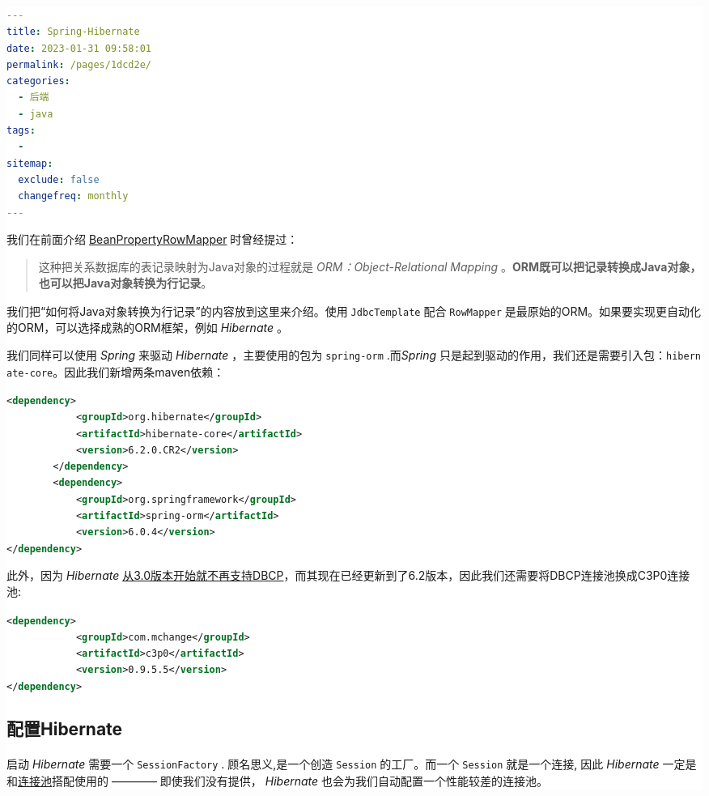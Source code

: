 ```yaml
---
title: Spring-Hibernate
date: 2023-01-31 09:58:01
permalink: /pages/1dcd2e/
categories:
  - 后端
  - java
tags:
  - 
sitemap:
  exclude: false
  changefreq: monthly
---
```


我们在前面介绍 [BeanPropertyRowMapper](/pages/30f4e9/#BeanPropertyRowMapper) 时曾经提过：

> 这种把关系数据库的表记录映射为Java对象的过程就是 *ORM：Object-Relational Mapping* 。**ORM既可以把记录转换成Java对象，也可以把Java对象转换为行记录**。

我们把“如何将Java对象转换为行记录”的内容放到这里来介绍。使用 `JdbcTemplate` 配合 `RowMapper` 是最原始的ORM。如果要实现更自动化的ORM，可以选择成熟的ORM框架，例如 *Hibernate* 。

我们同样可以使用 *Spring* 来驱动 *Hibernate* ，主要使用的包为 `spring-orm` .而*Spring* 只是起到驱动的作用，我们还是需要引入包：`hibernate-core`。因此我们新增两条maven依赖：

```xml
<dependency>
            <groupId>org.hibernate</groupId>
            <artifactId>hibernate-core</artifactId>
            <version>6.2.0.CR2</version>
        </dependency>
        <dependency>
            <groupId>org.springframework</groupId>
            <artifactId>spring-orm</artifactId>
            <version>6.0.4</version>
</dependency>
```

此外，因为 *Hibernate* [从3.0版本开始就不再支持DBCP](https://stackoverflow.com/questions/48317984/hibernate-does-not-recognize-dbcp-connection-pool-configurations-from-persistenc#comment83627083_48317984)，而其现在已经更新到了6.2版本，因此我们还需要将DBCP连接池换成C3P0连接池:

```xml
<dependency>
            <groupId>com.mchange</groupId>
            <artifactId>c3p0</artifactId>
            <version>0.9.5.5</version>
</dependency>
```

## 配置Hibernate

启动 *Hibernate* 需要一个 `SessionFactory` . 顾名思义,是一个创造 `Session` 的工厂。而一个 `Session` 就是一个连接, 因此 *Hibernate* 一定是和[连接池](/pages/30f4e9/#连接池)搭配使用的 ———— 即使我们没有提供， *Hibernate* 也会为我们自动配置一个性能较差的连接池。 
